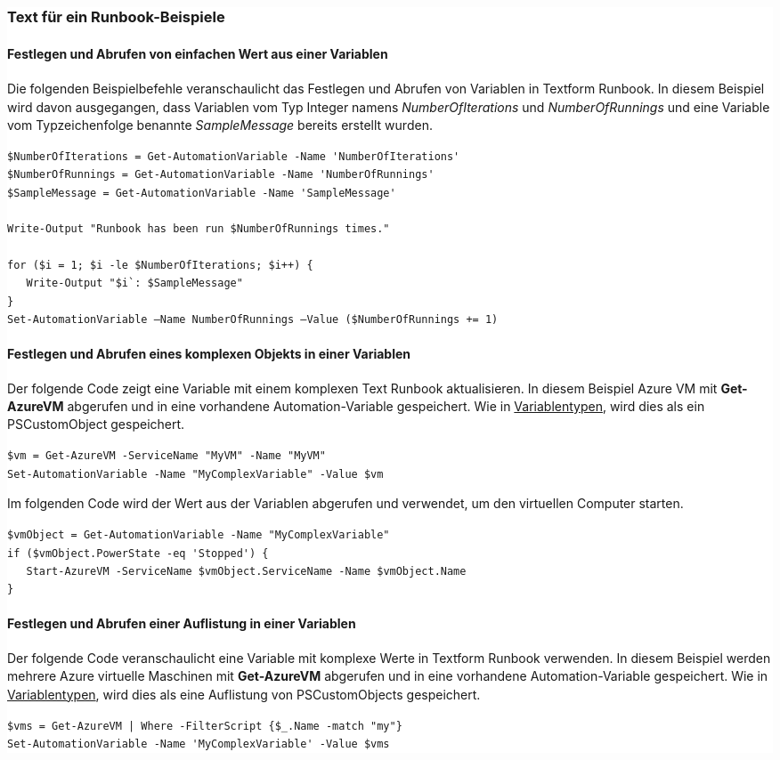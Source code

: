 ### <a name="textual-runbook-samples"></a>Text für ein Runbook-Beispiele

#### <a name="setting-and-retrieving-a-simple-value-from-a-variable"></a>Festlegen und Abrufen von einfachen Wert aus einer Variablen

Die folgenden Beispielbefehle veranschaulicht das Festlegen und Abrufen von Variablen in Textform Runbook. In diesem Beispiel wird davon ausgegangen, dass Variablen vom Typ Integer namens *NumberOfIterations* und *NumberOfRunnings* und eine Variable vom Typzeichenfolge benannte *SampleMessage* bereits erstellt wurden.

    $NumberOfIterations = Get-AutomationVariable -Name 'NumberOfIterations'
    $NumberOfRunnings = Get-AutomationVariable -Name 'NumberOfRunnings'
    $SampleMessage = Get-AutomationVariable -Name 'SampleMessage'
    
    Write-Output "Runbook has been run $NumberOfRunnings times."
    
    for ($i = 1; $i -le $NumberOfIterations; $i++) {
       Write-Output "$i`: $SampleMessage"
    }
    Set-AutomationVariable –Name NumberOfRunnings –Value ($NumberOfRunnings += 1)


#### <a name="setting-and-retrieving-a-complex-object-in-a-variable"></a>Festlegen und Abrufen eines komplexen Objekts in einer Variablen

Der folgende Code zeigt eine Variable mit einem komplexen Text Runbook aktualisieren. In diesem Beispiel Azure VM mit **Get-AzureVM** abgerufen und in eine vorhandene Automation-Variable gespeichert.  Wie in [Variablentypen](#variable-types), wird dies als ein PSCustomObject gespeichert.

    $vm = Get-AzureVM -ServiceName "MyVM" -Name "MyVM"
    Set-AutomationVariable -Name "MyComplexVariable" -Value $vm


Im folgenden Code wird der Wert aus der Variablen abgerufen und verwendet, um den virtuellen Computer starten.

    $vmObject = Get-AutomationVariable -Name "MyComplexVariable"
    if ($vmObject.PowerState -eq 'Stopped') {
       Start-AzureVM -ServiceName $vmObject.ServiceName -Name $vmObject.Name
    }


#### <a name="setting-and-retrieving-a-collection-in-a-variable"></a>Festlegen und Abrufen einer Auflistung in einer Variablen

Der folgende Code veranschaulicht eine Variable mit komplexe Werte in Textform Runbook verwenden. In diesem Beispiel werden mehrere Azure virtuelle Maschinen mit **Get-AzureVM** abgerufen und in eine vorhandene Automation-Variable gespeichert.  Wie in [Variablentypen](#variable-types), wird dies als eine Auflistung von PSCustomObjects gespeichert.

    $vms = Get-AzureVM | Where -FilterScript {$_.Name -match "my"}     
    Set-AutomationVariable -Name 'MyComplexVariable' -Value $vms
